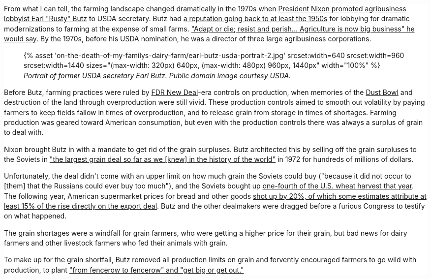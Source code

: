 



From what I can tell, the farming landscape changed dramatically in the 1970s when [President Nixon promoted agribusiness lobbyist Earl "Rusty" Butz](https://grist.org/article/the-butz-stops-here/) to USDA secretary. Butz had [a reputation going back to at least the 1950s](https://www.nytimes.com/1976/06/13/archives/why-they-love-earl-butz-prosperous-farmers-see-him-as-the-greatest.html) for lobbying for dramatic modernizations to farming at the expense of small farms. ["Adapt or die; resist and perish... Agriculture is now big business" he would say](https://books.google.com/books?id=zJs4AAAAIAAJ&pg=PA136&dq=%22Adapt+or+die,+resist+and+perish%22&hl=en&sa=X&ved=0ahUKEwi6lPm4t53gAhVE5YMKHft2AdkQ6AEIKDAA#v=onepage&q=%22Adapt%20or%20die%2C%20resist%20and%20perish%22&f=false). By the 1970s, before his USDA nomination, he was a director of three large agribusiness corporations.

<figure>
  {% asset 'on-the-death-of-my-familys-dairy-farm/earl-butz-usda-portrait-2.jpg'
    srcset:width=640
    srcset:width=960
    srcset:width=1440
    sizes="(max-width: 320px) 640px,
          (max-width: 480px) 960px,
          1440px"
    width="100%"
  %}
  <figcaption>
    <em>Portrait of former USDA secretary Earl Butz. Public domain image <a href="https://www.usda.gov/our-agency/about-usda/history/former-secretaries">courtesy USDA</a>.</em>
  </figcaption>
</figure>

Before Butz, farming practices were ruled by [FDR New Deal](https://en.wikipedia.org/wiki/New_Deal)-era controls on production, when memories of the [Dust Bowl](https://en.wikipedia.org/wiki/Dust_Bowl) and destruction of the land through overproduction were still vivid. These production controls aimed to smooth out volatility by paying farmers to keep fields fallow in times of overproduction, and to release grain from storage in times of shortages. Farming production was geared toward American consumption, but even with the production controls there was always a surplus of grain to deal with.

Nixon brought Butz in with a mandate to get rid of the grain surpluses. Butz architected this by selling off the grain surpluses to the Soviets in ["the largest grain deal so far as we [knew] in the history of the world"](https://www.nytimes.com/1973/11/25/archives/some-deal-the-full-story-of-how-amepnka-got-burned-and-the-russians.html) in 1972 for hundreds of millions of dollars.

Unfortunately, the deal didn't come with an upper limit on how much grain the Soviets could buy ("because it did not occur to [them] that the Russians could ever buy too much"), and the Soviets bought up [one-fourth of the U.S. wheat harvest that year](https://www.upi.com/Archives/1982/07/30/The-great-Soviet-grain-robbery-10-years-later/5162396849600/). The following year, American supermarket prices for bread and other goods [shot up by 20%, of which some estimates attribute at least 15% of the rise directly on the export deal](https://www.nytimes.com/1973/11/25/archives/some-deal-the-full-story-of-how-amepnka-got-burned-and-the-russians.html). Butz and the other dealmakers were dragged before a furious Congress to testify on what happened.

The grain shortages were a windfall for grain farmers, who were getting a higher price for their grain, but bad news for dairy farmers and other livestock farmers who fed their animals with grain.

To make up for the grain shortfall, Butz removed all production limits on grain and fervently encouraged farmers to go wild with production, to plant ["from fencerow to fencerow" and "get big or get out."](https://www.agweek.com/opinion/columns/4425097-considering-lessons-earl-butz)
